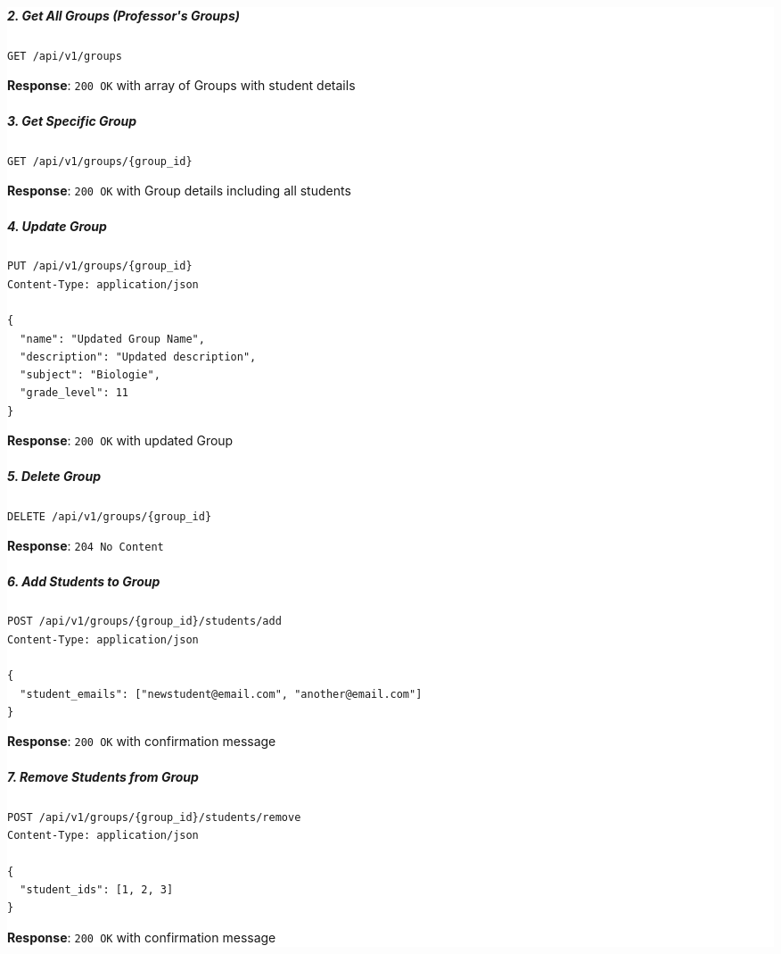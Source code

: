 ##### 2. **Get All Groups (Professor's Groups)**
```http
GET /api/v1/groups
```
**Response**: `200 OK` with array of Groups with student details

##### 3. **Get Specific Group**
```http
GET /api/v1/groups/{group_id}
```
**Response**: `200 OK` with Group details including all students

##### 4. **Update Group**
```http
PUT /api/v1/groups/{group_id}
Content-Type: application/json

{
  "name": "Updated Group Name",
  "description": "Updated description",
  "subject": "Biologie",
  "grade_level": 11
}
```
**Response**: `200 OK` with updated Group

##### 5. **Delete Group**
```http
DELETE /api/v1/groups/{group_id}
```
**Response**: `204 No Content`

##### 6. **Add Students to Group**
```http
POST /api/v1/groups/{group_id}/students/add
Content-Type: application/json

{
  "student_emails": ["newstudent@email.com", "another@email.com"]
}
```
**Response**: `200 OK` with confirmation message

##### 7. **Remove Students from Group**
```http
POST /api/v1/groups/{group_id}/students/remove
Content-Type: application/json

{
  "student_ids": [1, 2, 3]
}
```
**Response**: `200 OK` with confirmation message
